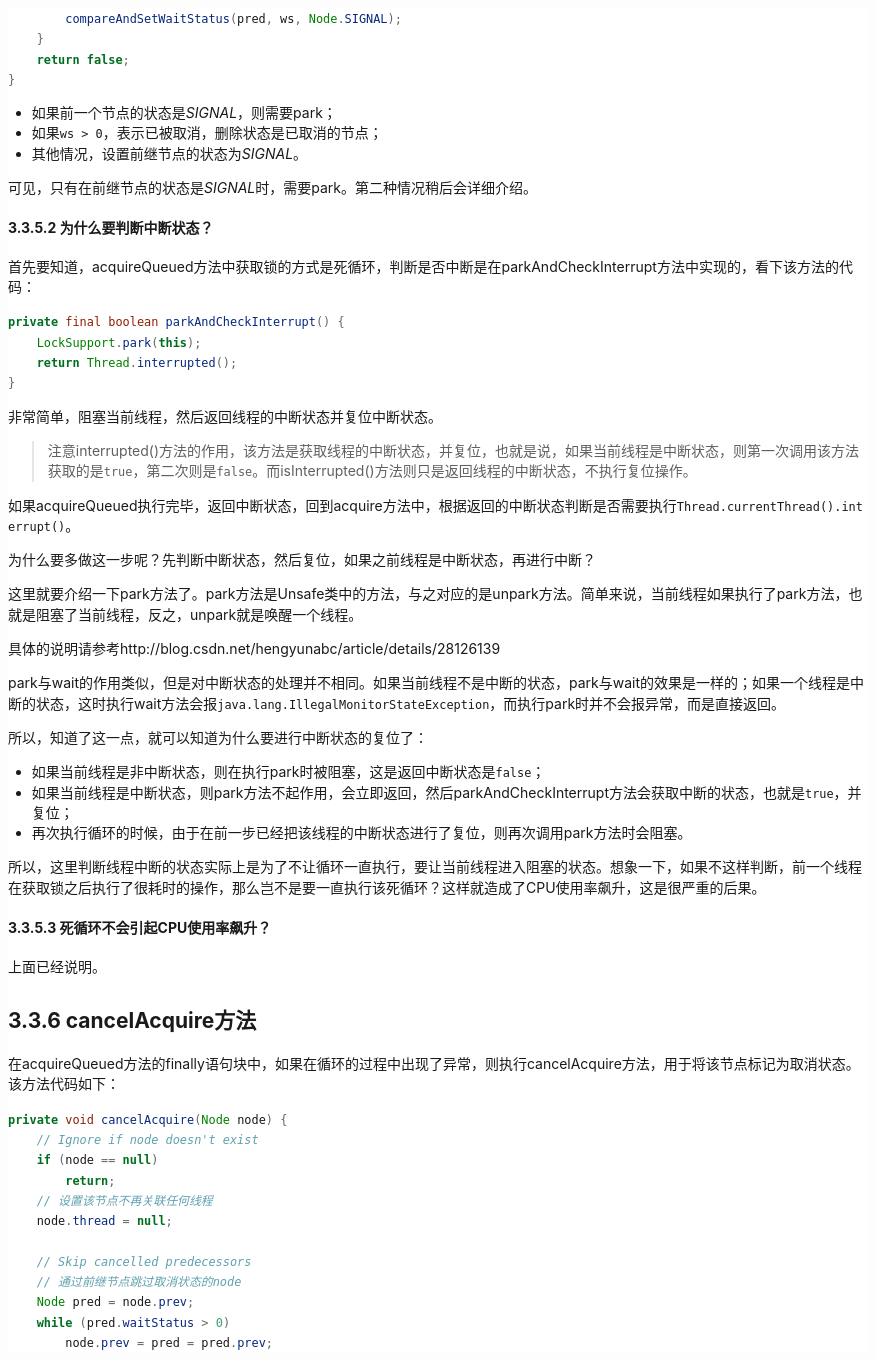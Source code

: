 ```java
        compareAndSetWaitStatus(pred, ws, Node.SIGNAL);
    }
    return false;
}
```

- 如果前一个节点的状态是*SIGNAL*，则需要park；
- 如果`ws > 0`，表示已被取消，删除状态是已取消的节点；
- 其他情况，设置前继节点的状态为*SIGNAL*。

可见，只有在前继节点的状态是*SIGNAL*时，需要park。第二种情况稍后会详细介绍。

#### 3.3.5.2 为什么要判断中断状态？

首先要知道，acquireQueued方法中获取锁的方式是死循环，判断是否中断是在parkAndCheckInterrupt方法中实现的，看下该方法的代码：

```java
private final boolean parkAndCheckInterrupt() {
    LockSupport.park(this);
    return Thread.interrupted();
}
```

非常简单，阻塞当前线程，然后返回线程的中断状态并复位中断状态。

> 注意interrupted()方法的作用，该方法是获取线程的中断状态，并复位，也就是说，如果当前线程是中断状态，则第一次调用该方法获取的是`true`，第二次则是`false`。而isInterrupted()方法则只是返回线程的中断状态，不执行复位操作。

如果acquireQueued执行完毕，返回中断状态，回到acquire方法中，根据返回的中断状态判断是否需要执行`Thread.currentThread().interrupt()`。

为什么要多做这一步呢？先判断中断状态，然后复位，如果之前线程是中断状态，再进行中断？

这里就要介绍一下park方法了。park方法是Unsafe类中的方法，与之对应的是unpark方法。简单来说，当前线程如果执行了park方法，也就是阻塞了当前线程，反之，unpark就是唤醒一个线程。

具体的说明请参考http://blog.csdn.net/hengyunabc/article/details/28126139

park与wait的作用类似，但是对中断状态的处理并不相同。如果当前线程不是中断的状态，park与wait的效果是一样的；如果一个线程是中断的状态，这时执行wait方法会报`java.lang.IllegalMonitorStateException`，而执行park时并不会报异常，而是直接返回。

所以，知道了这一点，就可以知道为什么要进行中断状态的复位了：

- 如果当前线程是非中断状态，则在执行park时被阻塞，这是返回中断状态是`false`；
- 如果当前线程是中断状态，则park方法不起作用，会立即返回，然后parkAndCheckInterrupt方法会获取中断的状态，也就是`true`，并复位；
- 再次执行循环的时候，由于在前一步已经把该线程的中断状态进行了复位，则再次调用park方法时会阻塞。

所以，这里判断线程中断的状态实际上是为了不让循环一直执行，要让当前线程进入阻塞的状态。想象一下，如果不这样判断，前一个线程在获取锁之后执行了很耗时的操作，那么岂不是要一直执行该死循环？这样就造成了CPU使用率飙升，这是很严重的后果。

#### 3.3.5.3 死循环不会引起CPU使用率飙升？

上面已经说明。

## 3.3.6 cancelAcquire方法

在acquireQueued方法的finally语句块中，如果在循环的过程中出现了异常，则执行cancelAcquire方法，用于将该节点标记为取消状态。该方法代码如下：

```java
private void cancelAcquire(Node node) {
    // Ignore if node doesn't exist
    if (node == null)
        return;
    // 设置该节点不再关联任何线程
    node.thread = null;

    // Skip cancelled predecessors
    // 通过前继节点跳过取消状态的node
    Node pred = node.prev;
    while (pred.waitStatus > 0)
        node.prev = pred = pred.prev;

```